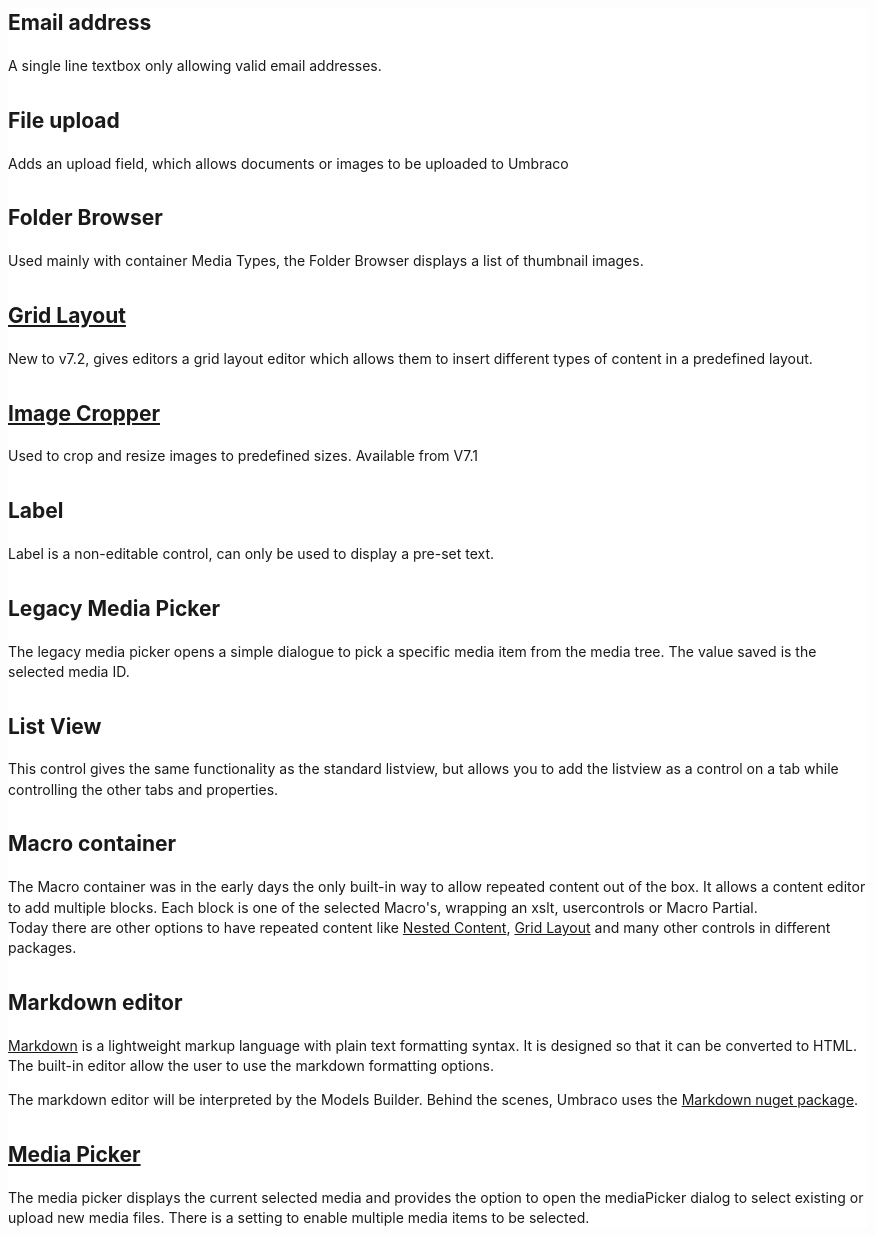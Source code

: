 ## Email address
A single line textbox only allowing valid email addresses.

## File upload
Adds an upload field, which allows documents or images to be uploaded to Umbraco

## Folder Browser
Used mainly with container Media Types, the Folder Browser displays a list of thumbnail images.

## [Grid Layout](Grid-Layout.md)
New to v7.2, gives editors a grid layout editor which allows them to insert different types of content in a predefined layout.

## [Image Cropper](Image-Cropper.md)
Used to crop and resize images to predefined sizes. Available from V7.1

## Label
Label is a non-editable control, can only be used to display a pre-set text.

## Legacy Media Picker
The legacy media picker opens a simple dialogue to pick a specific media item from the media tree. The value saved is the selected media ID.

## List View
This control gives the same functionality as the standard listview, but allows you to add the listview as a control on a tab while controlling the other tabs and properties.

## Macro container
The Macro container was in the early days the only built-in way to allow repeated content out of the box.  It allows a content editor to add multiple blocks.  Each block is one of the selected Macro's, wrapping an xslt, usercontrols or Macro Partial.  
Today there are other options to have repeated content like [Nested Content](Nested-Content.md), [Grid Layout](Grid-Layout.md) and many other controls in different packages.

## Markdown editor
[Markdown](https://daringfireball.net/projects/markdown/) is a lightweight markup language with plain text formatting syntax. It is designed so that it can be converted to HTML.  The built-in editor allow the user to use the markdown formatting options.  

The markdown editor will be interpreted by the Models Builder. Behind the scenes, Umbraco uses the [Markdown nuget package](https://www.nuget.org/packages/Markdown/).

## [Media Picker](Media-Picker2.md)
The media picker displays the current selected media and provides the option to open the mediaPicker dialog to select existing or upload new media files. There is a setting to enable multiple media items to be selected.
